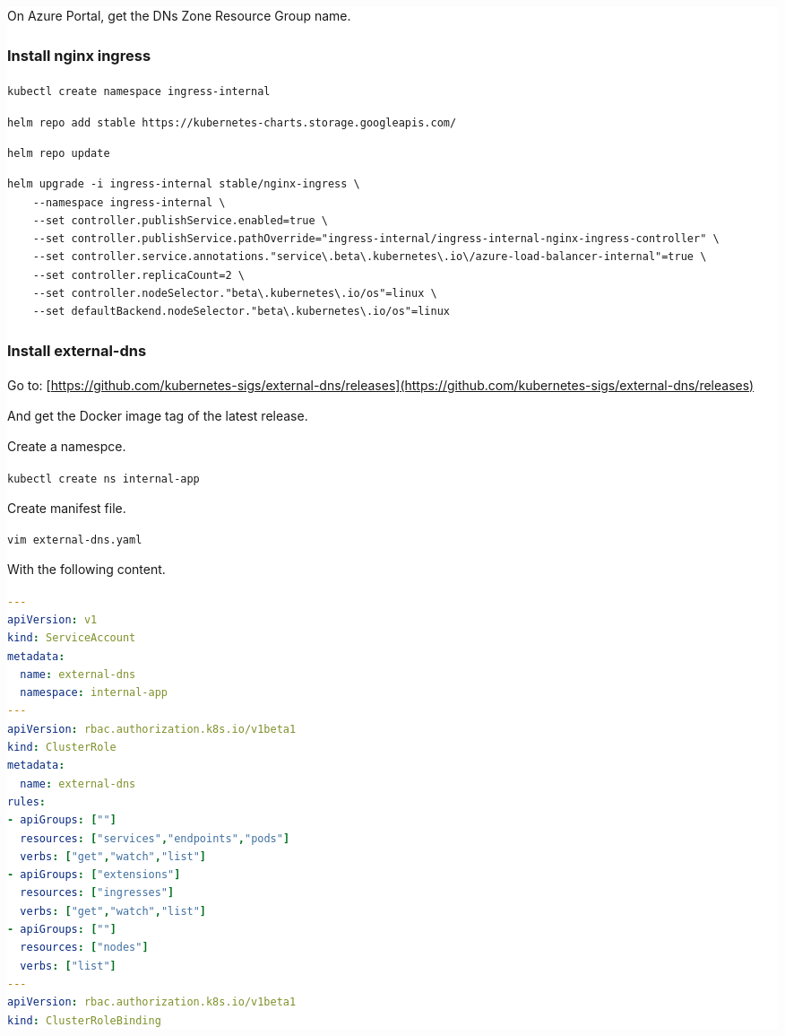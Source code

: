 On Azure Portal, get the DNs Zone Resource Group name.

### [](https://github.com/tadeugr/aks-references/tree/master/AKS-Network#install-nginx-ingress-1)Install nginx ingress
```
kubectl create namespace ingress-internal
```
```
helm repo add stable https://kubernetes-charts.storage.googleapis.com/
```
```
helm repo update
```
```
helm upgrade -i ingress-internal stable/nginx-ingress \
    --namespace ingress-internal \
    --set controller.publishService.enabled=true \
    --set controller.publishService.pathOverride="ingress-internal/ingress-internal-nginx-ingress-controller" \
    --set controller.service.annotations."service\.beta\.kubernetes\.io\/azure-load-balancer-internal"=true \
    --set controller.replicaCount=2 \
    --set controller.nodeSelector."beta\.kubernetes\.io/os"=linux \
    --set defaultBackend.nodeSelector."beta\.kubernetes\.io/os"=linux
```
### [](https://github.com/tadeugr/aks-references/tree/master/AKS-Network#install-external-dns-1)Install external-dns

Go to:  [https://github.com/kubernetes-sigs/external-dns/releases](https://github.com/kubernetes-sigs/external-dns/releases)

And get the Docker image tag of the latest release.

Create a namespce.
```
kubectl create ns internal-app
```
Create manifest file.
```
vim external-dns.yaml
```
With the following content.
```yaml
---
apiVersion: v1
kind: ServiceAccount
metadata:
  name: external-dns
  namespace: internal-app
---
apiVersion: rbac.authorization.k8s.io/v1beta1
kind: ClusterRole
metadata:
  name: external-dns
rules:
- apiGroups: [""]
  resources: ["services","endpoints","pods"]
  verbs: ["get","watch","list"]
- apiGroups: ["extensions"] 
  resources: ["ingresses"] 
  verbs: ["get","watch","list"]
- apiGroups: [""]
  resources: ["nodes"]
  verbs: ["list"]
---
apiVersion: rbac.authorization.k8s.io/v1beta1
kind: ClusterRoleBinding
```